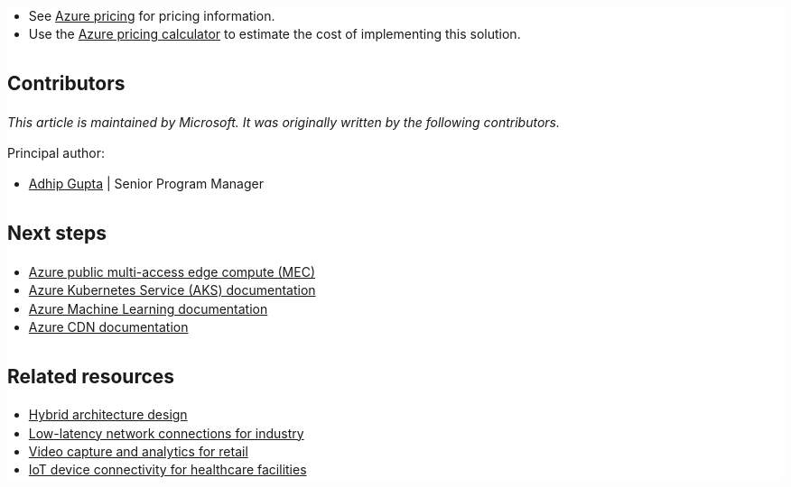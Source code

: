 - See [Azure pricing](https://azure.microsoft.com/pricing) for pricing information.
- Use the [Azure pricing calculator](https://azure.microsoft.com/pricing/calculator) to estimate the cost of implementing this solution.

## Contributors

*This article is maintained by Microsoft. It was originally written by the following contributors.*

Principal author:

* [Adhip Gupta](https://www.linkedin.com/in/adhip-gupta-40890516) | Senior Program Manager

## Next steps

- [Azure public multi-access edge compute (MEC)](https://azure.microsoft.com/solutions/public-multi-access-edge-compute-mec)
- [Azure Kubernetes Service (AKS) documentation](/azure/aks)
- [Azure Machine Learning documentation](/azure/machine-learning)
- [Azure CDN documentation](/azure/cdn)

## Related resources

- [Hybrid architecture design](../../hybrid/hybrid-start-here.md)
- [Low-latency network connections for industry](../../networking/idea/low-latency-network.yml)
- [Video capture and analytics for retail](../../networking/idea/video-analytics.yml)
- [IoT device connectivity for healthcare facilities](../../networking/idea/healthcare-network.yml)
